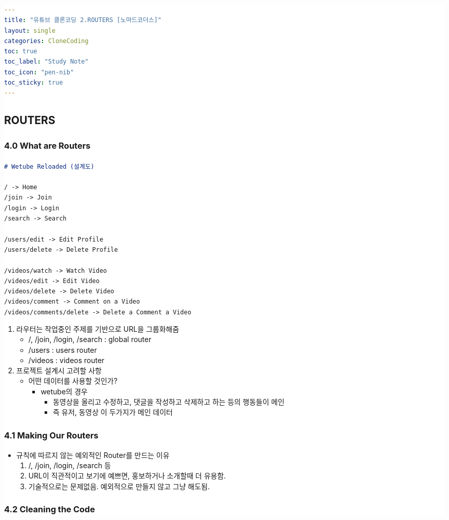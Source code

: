 ```yaml
---
title: "유튜브 클론코딩 2.ROUTERS [노마드코더스]"
layout: single
categories: CloneCoding
toc: true
toc_label: "Study Note"
toc_icon: "pen-nib"
toc_sticky: true
---
```


## ROUTERS

### 4.0 What are Routers

```markdown
# Wetube Reloaded (설계도)

/ -> Home
/join -> Join
/login -> Login
/search -> Search

/users/edit -> Edit Profile
/users/delete -> Delete Profile

/videos/watch -> Watch Video
/videos/edit -> Edit Video
/videos/delete -> Delete Video
/videos/comment -> Comment on a Video
/videos/comments/delete -> Delete a Comment a Video
```

1. 라우터는 작업중인 주제를 기반으로 URL을 그룹화해줌
   - /, /join, /login, /search : global router
   - /users : users router
   - /videos : videos router
2. 프로젝트 설계시 고려할 사항
   - 어떤 데이터를 사용할 것인가?
     - wetube의 경우
       - 동영상을 올리고 수정하고, 댓글을 작성하고 삭제하고 하는 등의 행동들이 메인
       - 즉 유저, 동영상 이 두가지가 메인 데이터

### 4.1 Making Our Routers

- 규칙에 따르지 않는 예외적인 Router를 만드는 이유
  1. /, /join, /login, /search 등
  2. URL이 직관적이고 보기에 예쁘면, 홍보하거나 소개할때 더 유용함.
  3. 기술적으로는 문제없음. 예외적으로 만들지 않고 그냥 해도됨.

### 4.2 Cleaning the Code
